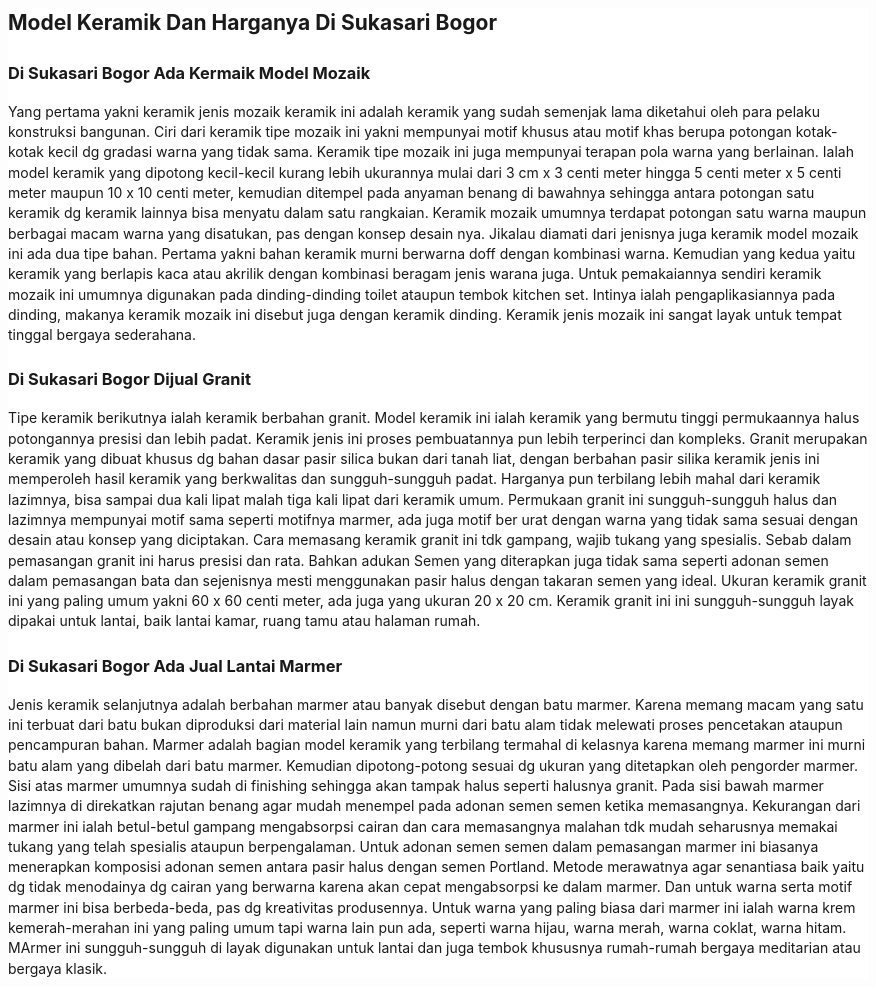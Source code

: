 ## Model Keramik Dan Harganya Di Sukasari Bogor

### Di Sukasari Bogor Ada Kermaik Model Mozaik

Yang pertama yakni keramik jenis mozaik keramik ini adalah keramik yang sudah semenjak lama diketahui oleh para pelaku konstruksi bangunan. Ciri dari keramik tipe mozaik ini yakni mempunyai motif khusus atau motif khas berupa potongan kotak-kotak kecil dg gradasi warna yang tidak sama. Keramik tipe mozaik ini juga mempunyai terapan pola warna yang berlainan. Ialah model keramik yang dipotong kecil-kecil kurang lebih ukurannya mulai dari 3 cm x 3 centi meter hingga 5 centi meter x 5 centi meter maupun 10 x 10 centi meter, kemudian ditempel pada anyaman benang di bawahnya sehingga antara potongan satu keramik dg keramik lainnya bisa menyatu dalam satu rangkaian. Keramik mozaik umumnya terdapat potongan satu warna maupun berbagai macam warna yang disatukan, pas dengan konsep desain nya. Jikalau diamati dari jenisnya juga keramik model mozaik ini ada dua tipe bahan. Pertama yakni bahan keramik murni berwarna doff dengan kombinasi warna. Kemudian yang kedua yaitu keramik yang berlapis kaca atau akrilik dengan kombinasi beragam jenis warana juga. Untuk pemakaiannya sendiri keramik mozaik ini umumnya digunakan pada dinding-dinding toilet ataupun tembok kitchen set. Intinya ialah pengaplikasiannya pada dinding, makanya keramik mozaik ini disebut juga dengan keramik dinding. Keramik jenis mozaik ini sangat layak untuk tempat tinggal bergaya sederahana.

### Di Sukasari Bogor Dijual Granit

Tipe keramik berikutnya ialah keramik berbahan granit. Model keramik ini ialah keramik yang bermutu tinggi permukaannya halus potongannya presisi dan lebih padat. Keramik jenis ini proses pembuatannya pun lebih terperinci dan kompleks. Granit merupakan keramik yang dibuat khusus dg bahan dasar pasir silica bukan dari tanah liat, dengan berbahan pasir silika keramik jenis ini memperoleh hasil keramik yang berkwalitas dan sungguh-sungguh padat. Harganya pun terbilang lebih mahal dari keramik lazimnya, bisa sampai dua kali lipat malah tiga kali lipat dari keramik umum. Permukaan granit ini sungguh-sungguh halus dan lazimnya mempunyai motif sama seperti motifnya marmer, ada juga motif ber urat dengan warna yang tidak sama sesuai dengan desain atau konsep yang diciptakan. Cara memasang keramik granit ini tdk gampang, wajib tukang yang spesialis. Sebab dalam pemasangan granit ini harus presisi dan rata. Bahkan adukan Semen yang diterapkan juga tidak sama seperti adonan semen dalam pemasangan bata dan sejenisnya mesti menggunakan pasir halus dengan takaran semen yang ideal. Ukuran keramik granit ini yang paling umum yakni 60 x 60 centi meter, ada juga yang ukuran 20 x 20 cm. Keramik granit ini ini sungguh-sungguh layak dipakai untuk lantai, baik lantai kamar, ruang tamu atau halaman rumah.

### Di Sukasari Bogor Ada Jual Lantai Marmer

Jenis keramik selanjutnya adalah berbahan marmer atau banyak disebut dengan batu marmer. Karena memang macam yang satu ini terbuat dari batu bukan diproduksi dari material lain namun murni dari batu alam tidak melewati proses pencetakan ataupun pencampuran bahan. Marmer adalah bagian model keramik yang terbilang termahal di kelasnya karena memang marmer ini murni batu alam yang dibelah dari batu marmer. Kemudian dipotong-potong sesuai dg ukuran yang ditetapkan oleh pengorder marmer. Sisi atas marmer umumnya sudah di finishing sehingga akan tampak halus seperti halusnya granit. Pada sisi bawah marmer lazimnya di direkatkan rajutan benang agar mudah menempel pada adonan semen semen ketika memasangnya. Kekurangan dari marmer ini ialah betul-betul gampang mengabsorpsi cairan dan cara memasangnya malahan tdk mudah seharusnya memakai tukang yang telah spesialis ataupun berpengalaman. Untuk adonan semen semen dalam pemasangan marmer ini biasanya menerapkan komposisi adonan semen antara pasir halus dengan semen Portland. Metode merawatnya agar senantiasa baik yaitu dg tidak menodainya dg cairan yang berwarna karena akan cepat mengabsorpsi ke dalam marmer. Dan untuk warna serta motif marmer ini bisa berbeda-beda, pas dg kreativitas produsennya. Untuk warna yang paling biasa dari marmer ini ialah warna krem kemerah-merahan ini yang paling umum tapi warna lain pun ada, seperti warna hijau, warna merah, warna coklat, warna hitam. MArmer ini sungguh-sungguh di layak digunakan untuk lantai dan juga tembok khususnya rumah-rumah bergaya meditarian atau bergaya klasik.
